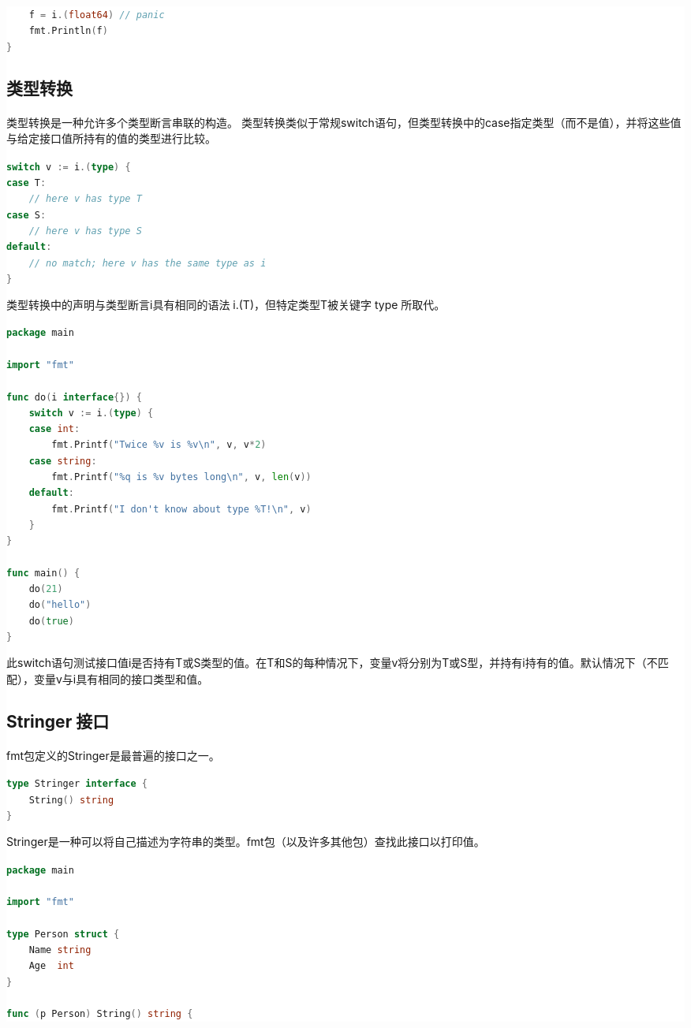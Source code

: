 ```go
	f = i.(float64) // panic
	fmt.Println(f)
}

```
## 类型转换
类型转换是一种允许多个类型断言串联的构造。
类型转换类似于常规switch语句，但类型转换中的case指定类型（而不是值），并将这些值与给定接口值所持有的值的类型进行比较。
```go
switch v := i.(type) {
case T:
    // here v has type T
case S:
    // here v has type S
default:
    // no match; here v has the same type as i
}
```
类型转换中的声明与类型断言i具有相同的语法 i.(T)，但特定类型T被关键字 type 所取代。
```go
package main

import "fmt"

func do(i interface{}) {
	switch v := i.(type) {
	case int:
		fmt.Printf("Twice %v is %v\n", v, v*2)
	case string:
		fmt.Printf("%q is %v bytes long\n", v, len(v))
	default:
		fmt.Printf("I don't know about type %T!\n", v)
	}
}

func main() {
	do(21)
	do("hello")
	do(true)
}

```

此switch语句测试接口值i是否持有T或S类型的值。在T和S的每种情况下，变量v将分别为T或S型，并持有i持有的值。默认情况下（不匹配），变量v与i具有相同的接口类型和值。
## Stringer 接口
fmt包定义的Stringer是最普遍的接口之一。
```go
type Stringer interface {
    String() string
}
```
Stringer是一种可以将自己描述为字符串的类型。fmt包（以及许多其他包）查找此接口以打印值。
```go
package main

import "fmt"

type Person struct {
	Name string
	Age  int
}

func (p Person) String() string {
```